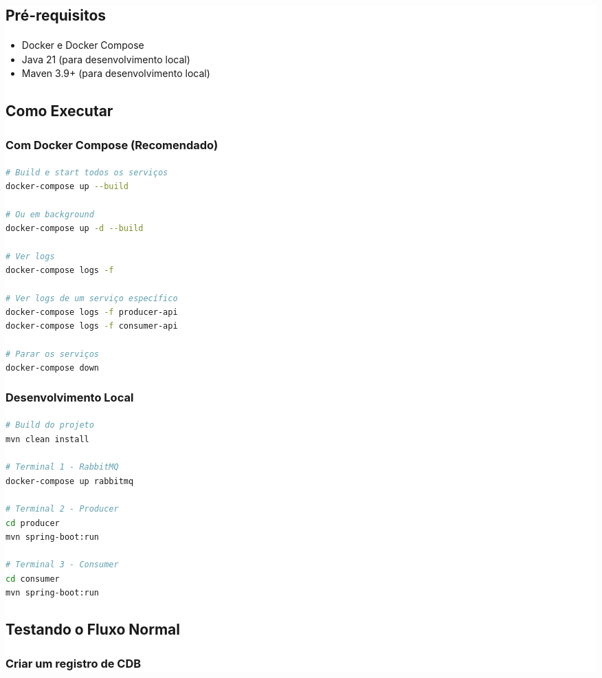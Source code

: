 ## Pré-requisitos

- Docker e Docker Compose
- Java 21 (para desenvolvimento local)
- Maven 3.9+ (para desenvolvimento local)

## Como Executar

### Com Docker Compose (Recomendado)

```bash
# Build e start todos os serviços
docker-compose up --build

# Ou em background
docker-compose up -d --build

# Ver logs
docker-compose logs -f

# Ver logs de um serviço específico
docker-compose logs -f producer-api
docker-compose logs -f consumer-api

# Parar os serviços
docker-compose down
```

### Desenvolvimento Local

```bash
# Build do projeto
mvn clean install

# Terminal 1 - RabbitMQ
docker-compose up rabbitmq

# Terminal 2 - Producer
cd producer
mvn spring-boot:run

# Terminal 3 - Consumer
cd consumer
mvn spring-boot:run
```

## Testando o Fluxo Normal

### Criar um registro de CDB
